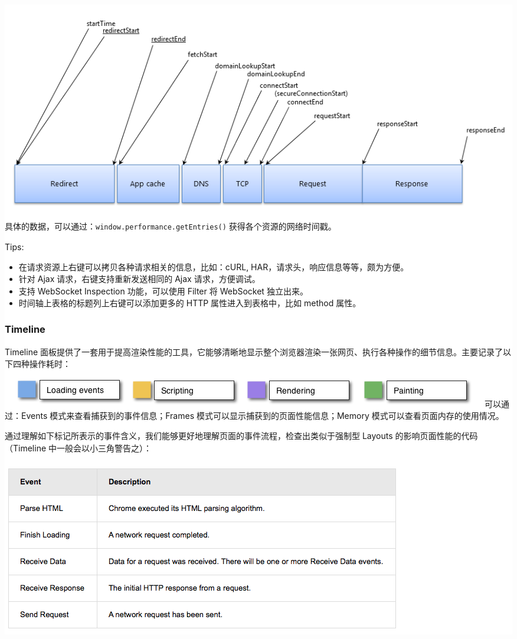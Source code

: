 ![image](/img/articles/webdevtools/02.png)
具体的数据，可以通过：`window.performance.getEntries()` 获得各个资源的网络时间戳。

Tips:

- 在请求资源上右键可以拷贝各种请求相关的信息，比如：cURL, HAR，请求头，响应信息等等，颇为方便。
- 针对 Ajax 请求，右键支持重新发送相同的 Ajax 请求，方便调试。
- 支持 WebSocket Inspection 功能，可以使用 Filter 将 WebSocket 独立出来。
- 时间轴上表格的标题列上右键可以添加更多的 HTTP 属性进入到表格中，比如 method 属性。

### Timeline

Timeline 面板提供了一套用于提高渲染性能的工具，它能够清晰地显示整个浏览器渲染一张网页、执行各种操作的细节信息。主要记录了以下四种操作耗时：
![image](/img/articles/webdevtools/03.png)
可以通过：Events 模式来查看捕获到的事件信息；Frames 模式可以显示捕获到的页面性能信息；Memory 模式可以查看页面内存的使用情况。

通过理解如下标记所表示的事件含义，我们能够更好地理解页面的事件流程，检查出类似于强制型 Layouts 的影响页面性能的代码（Timeline 中一般会以小三角警告之）：

![image](/img/articles/webdevtools/04.png)